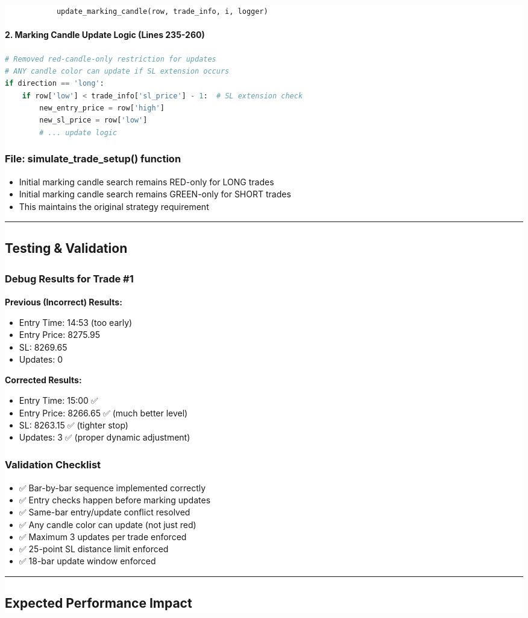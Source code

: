 ```python
            update_marking_candle(row, trade_info, i, logger)
```

#### 2. Marking Candle Update Logic (Lines 235-260)

```python
# Removed red-candle-only restriction for updates
# ANY candle color can update if SL extension occurs
if direction == 'long':
    if row['low'] < trade_info['sl_price'] - 1:  # SL extension check
        new_entry_price = row['high']
        new_sl_price = row['low']
        # ... update logic
```

### File: simulate_trade_setup() function

- Initial marking candle search remains RED-only for LONG trades
- Initial marking candle search remains GREEN-only for SHORT trades
- This maintains the original strategy requirement

---

## Testing & Validation

### Debug Results for Trade #1

**Previous (Incorrect) Results:**

- Entry Time: 14:53 (too early)
- Entry Price: 8275.95
- SL: 8269.65
- Updates: 0

**Corrected Results:**

- Entry Time: 15:00 ✅
- Entry Price: 8266.65 ✅ (much better level)
- SL: 8263.15 ✅ (tighter stop)
- Updates: 3 ✅ (proper dynamic adjustment)

### Validation Checklist

- ✅ Bar-by-bar sequence implemented correctly
- ✅ Entry checks happen before marking updates
- ✅ Same-bar entry/update conflict resolved
- ✅ Any candle color can update (not just red)
- ✅ Maximum 3 updates per trade enforced
- ✅ 25-point SL distance limit enforced
- ✅ 18-bar update window enforced

---

## Expected Performance Impact
